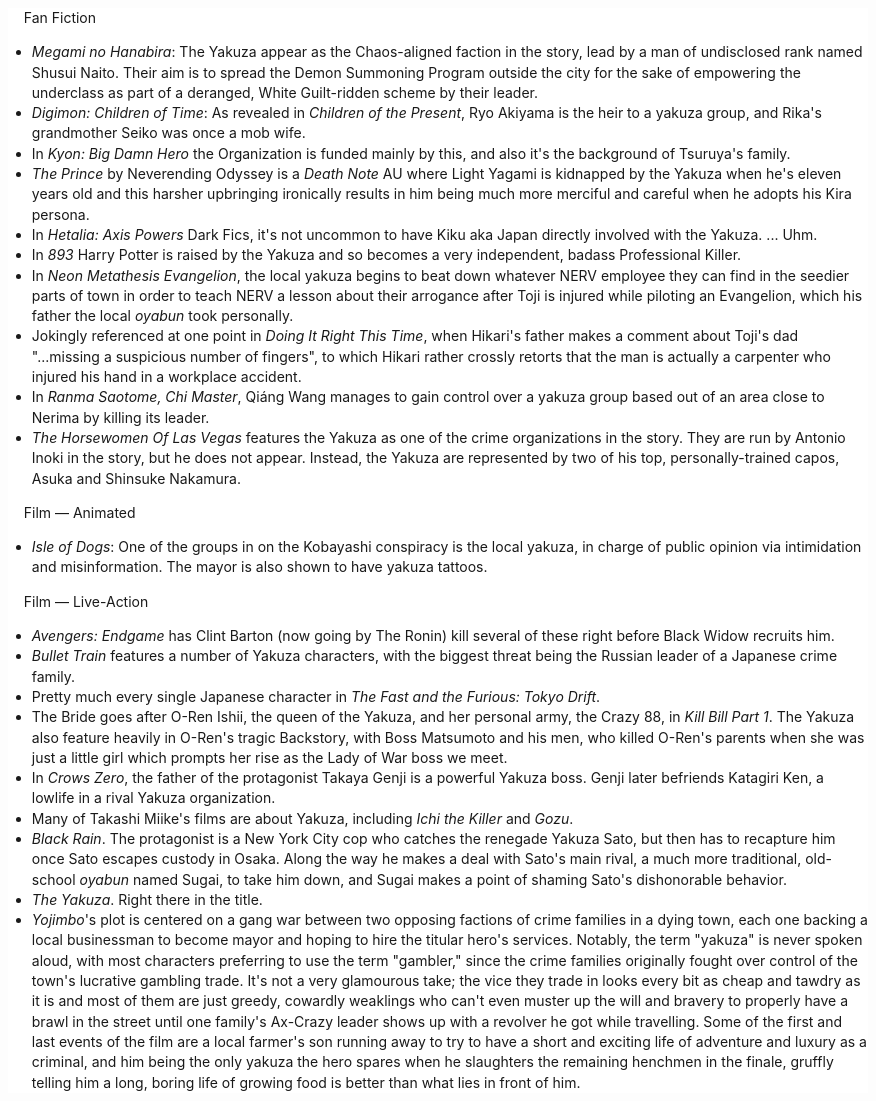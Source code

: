     Fan Fiction 

-   _Megami no Hanabira_: The Yakuza appear as the Chaos-aligned faction in the story, lead by a man of undisclosed rank named Shusui Naito. Their aim is to spread the Demon Summoning Program outside the city for the sake of empowering the underclass as part of a deranged, White Guilt\-ridden scheme by their leader.
-   _Digimon: Children of Time_: As revealed in _Children of the Present_, Ryo Akiyama is the heir to a yakuza group, and Rika's grandmother Seiko was once a mob wife.
-   In _Kyon: Big Damn Hero_ the Organization is funded mainly by this, and also it's the background of Tsuruya's family.
-   _The Prince_ by Neverending Odyssey is a _Death Note_ AU where Light Yagami is kidnapped by the Yakuza when he's eleven years old and this harsher upbringing ironically results in him being much more merciful and careful when he adopts his Kira persona.
-   In _Hetalia: Axis Powers_ Dark Fics, it's not uncommon to have Kiku aka Japan directly involved with the Yakuza. ... Uhm.
-   In _893_ Harry Potter is raised by the Yakuza and so becomes a very independent, badass Professional Killer.
-   In _Neon Metathesis Evangelion_, the local yakuza begins to beat down whatever NERV employee they can find in the seedier parts of town in order to teach NERV a lesson about their arrogance after Toji is injured while piloting an Evangelion, which his father the local _oyabun_ took personally.
-   Jokingly referenced at one point in _Doing It Right This Time_, when Hikari's father makes a comment about Toji's dad "...missing a suspicious number of fingers", to which Hikari rather crossly retorts that the man is actually a carpenter who injured his hand in a workplace accident.
-   In _Ranma Saotome, Chi Master_, Qiáng Wang manages to gain control over a yakuza group based out of an area close to Nerima by killing its leader.
-   _The Horsewomen Of Las Vegas_ features the Yakuza as one of the crime organizations in the story. They are run by Antonio Inoki in the story, but he does not appear. Instead, the Yakuza are represented by two of his top, personally-trained capos, Asuka and Shinsuke Nakamura.

    Film — Animated 

-   _Isle of Dogs_: One of the groups in on the Kobayashi conspiracy is the local yakuza, in charge of public opinion via intimidation and misinformation. The mayor is also shown to have yakuza tattoos.

    Film — Live-Action 

-   _Avengers: Endgame_ has Clint Barton (now going by The Ronin) kill several of these right before Black Widow recruits him.
-   _Bullet Train_ features a number of Yakuza characters, with the biggest threat being the Russian leader of a Japanese crime family.
-   Pretty much every single Japanese character in _The Fast and the Furious: Tokyo Drift_.
-   The Bride goes after O-Ren Ishii, the queen of the Yakuza, and her personal army, the Crazy 88, in _Kill Bill Part 1_. The Yakuza also feature heavily in O-Ren's tragic Backstory, with Boss Matsumoto and his men, who killed O-Ren's parents when she was just a little girl which prompts her rise as the Lady of War boss we meet.
-   In _Crows Zero_, the father of the protagonist Takaya Genji is a powerful Yakuza boss. Genji later befriends Katagiri Ken, a lowlife in a rival Yakuza organization.
-   Many of Takashi Miike's films are about Yakuza, including _Ichi the Killer_ and _Gozu_.
-   _Black Rain_. The protagonist is a New York City cop who catches the renegade Yakuza Sato, but then has to recapture him once Sato escapes custody in Osaka. Along the way he makes a deal with Sato's main rival, a much more traditional, old-school _oyabun_ named Sugai, to take him down, and Sugai makes a point of shaming Sato's dishonorable behavior.
-   _The Yakuza_. Right there in the title.
-   _Yojimbo_'s plot is centered on a gang war between two opposing factions of crime families in a dying town, each one backing a local businessman to become mayor and hoping to hire the titular hero's services. Notably, the term "yakuza" is never spoken aloud, with most characters preferring to use the term "gambler," since the crime families originally fought over control of the town's lucrative gambling trade. It's not a very glamourous take; the vice they trade in looks every bit as cheap and tawdry as it is and most of them are just greedy, cowardly weaklings who can't even muster up the will and bravery to properly have a brawl in the street until one family's Ax-Crazy leader shows up with a revolver he got while travelling. Some of the first and last events of the film are a local farmer's son running away to try to have a short and exciting life of adventure and luxury as a criminal, and him being the only yakuza the hero spares when he slaughters the remaining henchmen in the finale, gruffly telling him a long, boring life of growing food is better than what lies in front of him.